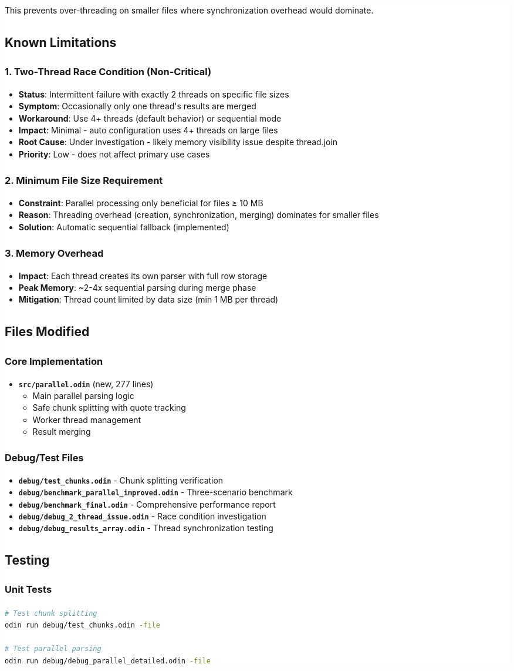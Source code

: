 This prevents over-threading on smaller files where synchronization overhead would dominate.

## Known Limitations

### 1. Two-Thread Race Condition (Non-Critical)
- **Status**: Intermittent failure with exactly 2 threads on specific file sizes
- **Symptom**: Occasionally only one thread's results are merged
- **Workaround**: Use 4+ threads (default behavior) or sequential mode
- **Impact**: Minimal - auto configuration uses 4+ threads on large files
- **Root Cause**: Under investigation - likely memory visibility issue despite thread.join
- **Priority**: Low - does not affect primary use cases

### 2. Minimum File Size Requirement
- **Constraint**: Parallel processing only beneficial for files ≥ 10 MB
- **Reason**: Threading overhead (creation, synchronization, merging) dominates for smaller files
- **Solution**: Automatic sequential fallback (implemented)

### 3. Memory Overhead
- **Impact**: Each thread creates its own parser with full row storage
- **Peak Memory**: ~2-4x sequential parsing during merge phase
- **Mitigation**: Thread count limited by data size (min 1 MB per thread)

## Files Modified

### Core Implementation
- **`src/parallel.odin`** (new, 277 lines)
  - Main parallel parsing logic
  - Safe chunk splitting with quote tracking
  - Worker thread management
  - Result merging

### Debug/Test Files
- **`debug/test_chunks.odin`** - Chunk splitting verification
- **`debug/benchmark_parallel_improved.odin`** - Three-scenario benchmark
- **`debug/benchmark_final.odin`** - Comprehensive performance report
- **`debug/debug_2_thread_issue.odin`** - Race condition investigation
- **`debug/debug_results_array.odin`** - Thread synchronization testing

## Testing

### Unit Tests

```bash
# Test chunk splitting
odin run debug/test_chunks.odin -file

# Test parallel parsing
odin run debug/debug_parallel_detailed.odin -file
```

